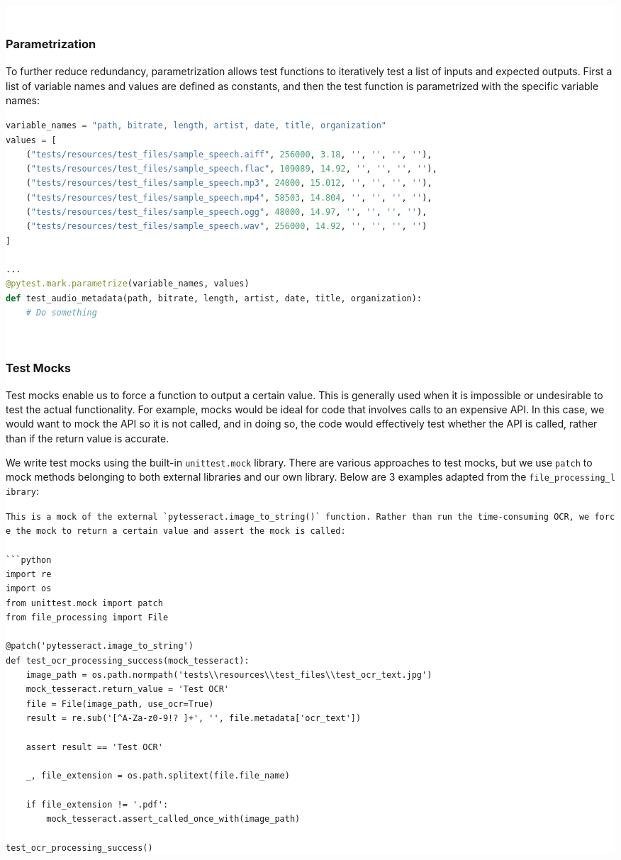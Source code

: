 <br> 

### Parametrization

To further reduce redundancy, parametrization allows test functions to iteratively test a list of inputs and expected outputs. First a list of variable names and values are defined as constants, and then the test function is parametrized with the specific variable names:

```python
variable_names = "path, bitrate, length, artist, date, title, organization"
values = [
    ("tests/resources/test_files/sample_speech.aiff", 256000, 3.18, '', '', '', ''),
    ("tests/resources/test_files/sample_speech.flac", 109089, 14.92, '', '', '', ''),
    ("tests/resources/test_files/sample_speech.mp3", 24000, 15.012, '', '', '', ''),
    ("tests/resources/test_files/sample_speech.mp4", 58503, 14.804, '', '', '', ''),
    ("tests/resources/test_files/sample_speech.ogg", 48000, 14.97, '', '', '', ''),
    ("tests/resources/test_files/sample_speech.wav", 256000, 14.92, '', '', '', '')
]

...
@pytest.mark.parametrize(variable_names, values)
def test_audio_metadata(path, bitrate, length, artist, date, title, organization):
    # Do something
```

<br>

### Test Mocks

Test mocks enable us to force a function to output a certain value. This is generally used when it is impossible or undesirable to test the actual functionality. For example, mocks would be ideal for code that involves calls to an expensive API. In this case, we would want to mock the API so it is not called, and in doing so, the code would effectively test whether the API is called, rather than if the return value is accurate.

We write test mocks using the built-in `unittest.mock` library. There are various approaches to test mocks, but we use `patch` to mock methods belonging to both external libraries and our own library. Below are 3 examples adapted from the `file_processing_library`:

```{tab} Tesseract (OCR)
This is a mock of the external `pytesseract.image_to_string()` function. Rather than run the time-consuming OCR, we force the mock to return a certain value and assert the mock is called:

```python
import re
import os
from unittest.mock import patch
from file_processing import File

@patch('pytesseract.image_to_string')
def test_ocr_processing_success(mock_tesseract):
    image_path = os.path.normpath('tests\\resources\\test_files\\test_ocr_text.jpg')
    mock_tesseract.return_value = 'Test OCR'
    file = File(image_path, use_ocr=True)
    result = re.sub('[^A-Za-z0-9!? ]+', '', file.metadata['ocr_text'])

    assert result == 'Test OCR'

    _, file_extension = os.path.splitext(file.file_name)

    if file_extension != '.pdf':
        mock_tesseract.assert_called_once_with(image_path)

test_ocr_processing_success()

```
```{tab} ffmpeg (Transcription)
```